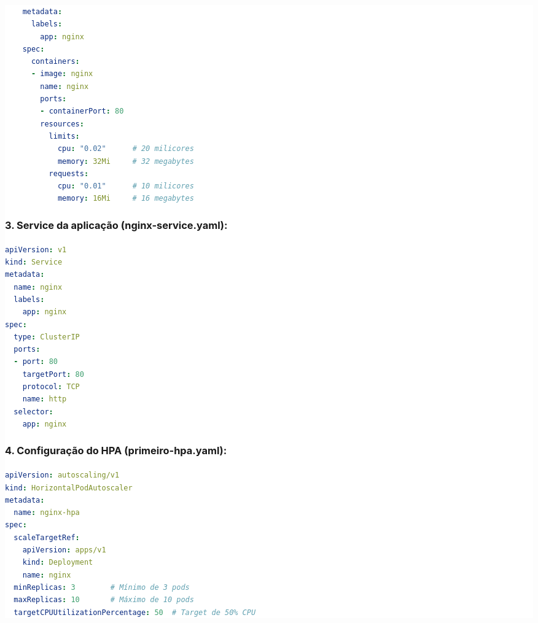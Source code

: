 ```yaml
    metadata:
      labels:
        app: nginx
    spec:
      containers:
      - image: nginx
        name: nginx
        ports:
        - containerPort: 80
        resources:
          limits:
            cpu: "0.02"      # 20 milicores
            memory: 32Mi     # 32 megabytes
          requests:
            cpu: "0.01"      # 10 milicores
            memory: 16Mi     # 16 megabytes
```

### **3. Service da aplicação (nginx-service.yaml):**

```yaml
apiVersion: v1
kind: Service
metadata:
  name: nginx
  labels:
    app: nginx
spec:
  type: ClusterIP
  ports:
  - port: 80
    targetPort: 80
    protocol: TCP
    name: http
  selector:
    app: nginx
```

### **4. Configuração do HPA (primeiro-hpa.yaml):**

```yaml
apiVersion: autoscaling/v1
kind: HorizontalPodAutoscaler
metadata:
  name: nginx-hpa
spec:
  scaleTargetRef:
    apiVersion: apps/v1
    kind: Deployment
    name: nginx
  minReplicas: 3        # Mínimo de 3 pods
  maxReplicas: 10       # Máximo de 10 pods
  targetCPUUtilizationPercentage: 50  # Target de 50% CPU
```

